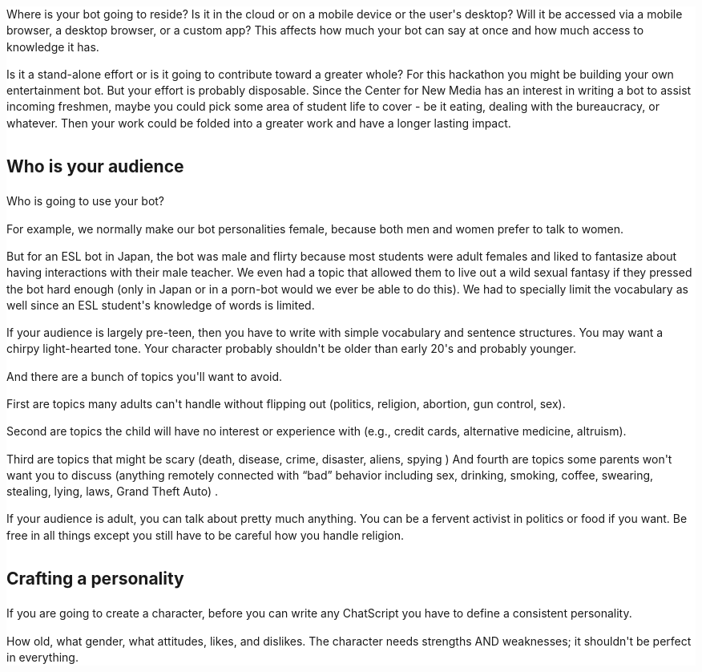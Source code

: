 Where is your bot going to reside? Is it in the cloud or on a mobile device or the user's desktop? 
Will it be accessed via a mobile browser, a desktop browser, or a custom app? 
This affects how much your bot can say at once and how much access to knowledge it has.

Is it a stand-alone effort or is it going to contribute toward a greater whole? 
For this hackathon you might be building your own entertainment bot. 
But your effort is probably disposable. 
Since the Center for New Media has an interest in writing a bot to assist incoming freshmen, 
maybe you could pick some area of student life to cover - be it eating, 
dealing with the bureaucracy, or whatever. 
Then your work could be folded into a greater work and have a longer lasting impact.


## Who is your audience

Who is going to use your bot? 

For example, we normally make our bot personalities female, 
because both men and women prefer to talk to women. 

But for an ESL bot in Japan, the bot was male and flirty because most students were adult females 
and liked to fantasize about having interactions with their male teacher. 
We even had a topic that allowed them to live out a wild sexual fantasy if they pressed the
bot hard enough (only in Japan or in a porn-bot would we ever be able to do this). 
We had to specially limit the vocabulary as well since an ESL student's knowledge of words is limited.

If your audience is largely pre-teen, 
then you have to write with simple vocabulary and sentence structures. 
You may want a chirpy light-hearted tone. 
Your character probably shouldn't be older than early 20's and probably younger. 

And there are a bunch of topics you'll want to avoid. 

First are topics many adults can't handle without flipping out 
(politics, religion, abortion, gun control, sex). 

Second are topics the child will have no interest or experience with 
(e.g., credit cards, alternative medicine, altruism). 

Third are topics that might be scary (death, disease, crime, disaster, aliens, spying ) And
fourth are topics some parents won't want you to discuss (anything remotely connected with “bad”
behavior including sex, drinking, smoking, coffee, swearing, stealing, lying, laws, Grand Theft Auto) .

If your audience is adult, you can talk about pretty much anything. 
You can be a fervent activist in politics or food if you want. 
Be free in all things except you still have to be careful how you handle religion. 


## Crafting a personality

If you are going to create a character, 
before you can write any ChatScript you have to define a consistent personality. 

How old, what gender, what attitudes, likes, and dislikes. 
The character needs strengths AND weaknesses; it shouldn't be perfect in everything. 
